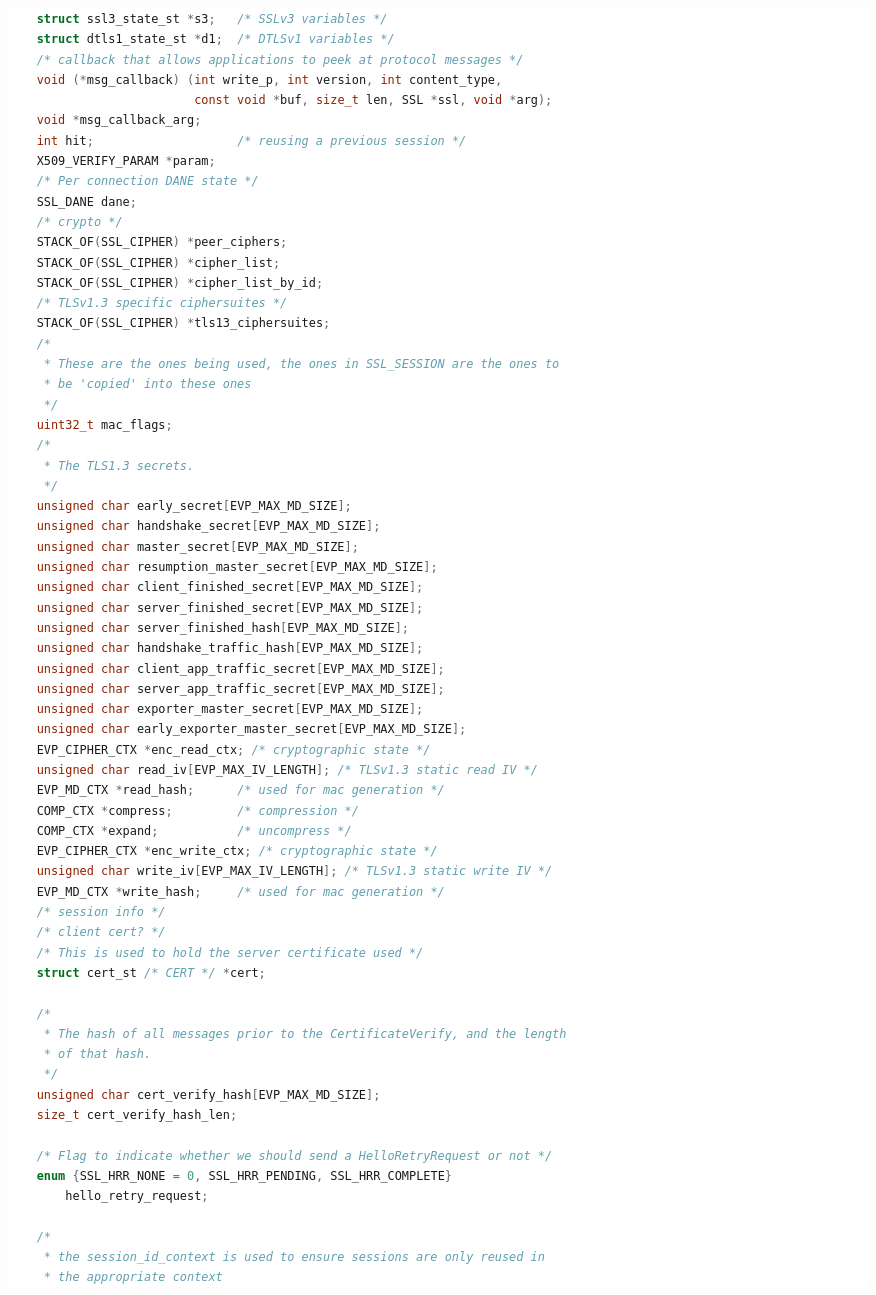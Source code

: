 ```c
    struct ssl3_state_st *s3;   /* SSLv3 variables */
    struct dtls1_state_st *d1;  /* DTLSv1 variables */
    /* callback that allows applications to peek at protocol messages */
    void (*msg_callback) (int write_p, int version, int content_type,
                          const void *buf, size_t len, SSL *ssl, void *arg);
    void *msg_callback_arg;
    int hit;                    /* reusing a previous session */
    X509_VERIFY_PARAM *param;
    /* Per connection DANE state */
    SSL_DANE dane;
    /* crypto */
    STACK_OF(SSL_CIPHER) *peer_ciphers;
    STACK_OF(SSL_CIPHER) *cipher_list;
    STACK_OF(SSL_CIPHER) *cipher_list_by_id;
    /* TLSv1.3 specific ciphersuites */
    STACK_OF(SSL_CIPHER) *tls13_ciphersuites;
    /*
     * These are the ones being used, the ones in SSL_SESSION are the ones to
     * be 'copied' into these ones
     */
    uint32_t mac_flags;
    /*
     * The TLS1.3 secrets.
     */
    unsigned char early_secret[EVP_MAX_MD_SIZE];
    unsigned char handshake_secret[EVP_MAX_MD_SIZE];
    unsigned char master_secret[EVP_MAX_MD_SIZE];
    unsigned char resumption_master_secret[EVP_MAX_MD_SIZE];
    unsigned char client_finished_secret[EVP_MAX_MD_SIZE];
    unsigned char server_finished_secret[EVP_MAX_MD_SIZE];
    unsigned char server_finished_hash[EVP_MAX_MD_SIZE];
    unsigned char handshake_traffic_hash[EVP_MAX_MD_SIZE];
    unsigned char client_app_traffic_secret[EVP_MAX_MD_SIZE];
    unsigned char server_app_traffic_secret[EVP_MAX_MD_SIZE];
    unsigned char exporter_master_secret[EVP_MAX_MD_SIZE];
    unsigned char early_exporter_master_secret[EVP_MAX_MD_SIZE];
    EVP_CIPHER_CTX *enc_read_ctx; /* cryptographic state */
    unsigned char read_iv[EVP_MAX_IV_LENGTH]; /* TLSv1.3 static read IV */
    EVP_MD_CTX *read_hash;      /* used for mac generation */
    COMP_CTX *compress;         /* compression */
    COMP_CTX *expand;           /* uncompress */
    EVP_CIPHER_CTX *enc_write_ctx; /* cryptographic state */
    unsigned char write_iv[EVP_MAX_IV_LENGTH]; /* TLSv1.3 static write IV */
    EVP_MD_CTX *write_hash;     /* used for mac generation */
    /* session info */
    /* client cert? */
    /* This is used to hold the server certificate used */
    struct cert_st /* CERT */ *cert;

    /*
     * The hash of all messages prior to the CertificateVerify, and the length
     * of that hash.
     */
    unsigned char cert_verify_hash[EVP_MAX_MD_SIZE];
    size_t cert_verify_hash_len;

    /* Flag to indicate whether we should send a HelloRetryRequest or not */
    enum {SSL_HRR_NONE = 0, SSL_HRR_PENDING, SSL_HRR_COMPLETE}
        hello_retry_request;

    /*
     * the session_id_context is used to ensure sessions are only reused in
     * the appropriate context
```